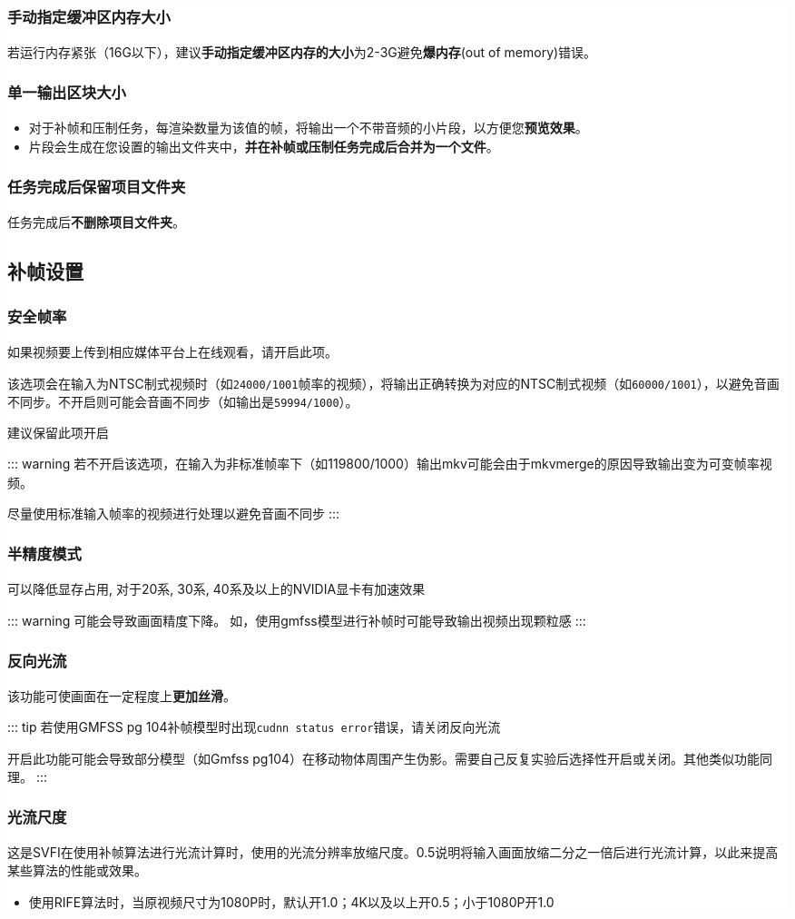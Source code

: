 ### 手动指定缓冲区内存大小

若运行内存紧张（16G以下），建议**手动指定缓冲区内存的大小**为2-3G避免**爆内存**(out of memory)错误。

### 单一输出区块大小

- 对于补帧和压制任务，每渲染数量为该值的帧，将输出一个不带音频的小片段，以方便您**预览效果**。
- 片段会生成在您设置的输出文件夹中，**并在补帧或压制任务完成后合并为一个文件**。

### 任务完成后保留项目文件夹

任务完成后**不删除项目文件夹**。

## 补帧设置

### 安全帧率

如果视频要上传到相应媒体平台上在线观看，请开启此项。

该选项会在输入为NTSC制式视频时（如`24000/1001`帧率的视频），将输出正确转换为对应的NTSC制式视频（如`60000/1001`），以避免音画不同步。不开启则可能会音画不同步（如输出是`59994/1000`）。

建议保留此项开启

::: warning
若不开启该选项，在输入为非标准帧率下（如119800/1000）输出mkv可能会由于mkvmerge的原因导致输出变为可变帧率视频。

尽量使用标准输入帧率的视频进行处理以避免音画不同步
:::


### 半精度模式

可以降低显存占用, 对于20系, 30系, 40系及以上的NVIDIA显卡有加速效果

::: warning
可能会导致画面精度下降。
如，使用gmfss模型进行补帧时可能导致输出视频出现颗粒感
:::

### 反向光流

该功能可使画面在一定程度上**更加丝滑**。

::: tip 
若使用GMFSS pg 104补帧模型时出现`cudnn status error`错误，请关闭反向光流

开启此功能可能会导致部分模型（如Gmfss pg104）在移动物体周围产生伪影。需要自己反复实验后选择性开启或关闭。其他类似功能同理。
:::

### 光流尺度

这是SVFI在使用补帧算法进行光流计算时，使用的光流分辨率放缩尺度。0.5说明将输入画面放缩二分之一倍后进行光流计算，以此来提高某些算法的性能或效果。

- 使用RIFE算法时，当原视频尺寸为1080P时，默认开1.0；4K以及以上开0.5；小于1080P开1.0
